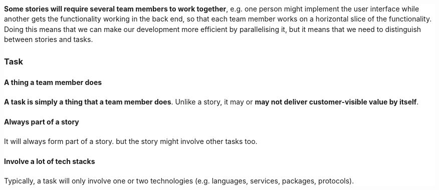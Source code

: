 **Some stories will require several team members to work together**, e.g. one person might implement the user interface while another gets the functionality working in the back end, so that each team member works on a horizontal slice of the functionality.  Doing this means that we can make our development more efficient by parallelising it, but it means that we need to distinguish between stories and tasks.

### Task

#### A thing a team member does
**A task is simply a thing that a team member does**.  Unlike a story, it may or **may not deliver customer-visible value by itself**.  

#### Always part of a story
It will always form part of a story. but the story might involve other tasks too.

#### Involve a lot of tech stacks
Typically, a task will only involve one or two technologies (e.g. languages, services, packages, protocols).

